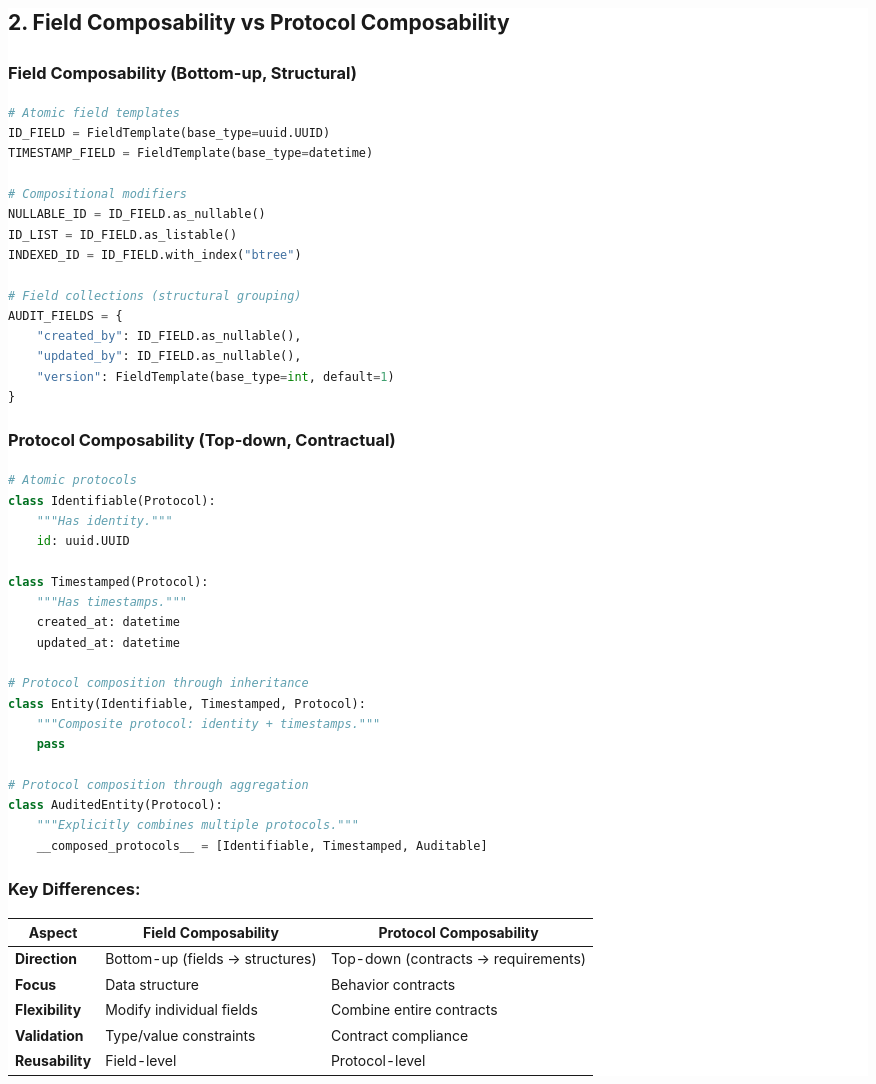 ## 2. Field Composability vs Protocol Composability

### Field Composability (Bottom-up, Structural)

```python
# Atomic field templates
ID_FIELD = FieldTemplate(base_type=uuid.UUID)
TIMESTAMP_FIELD = FieldTemplate(base_type=datetime)

# Compositional modifiers
NULLABLE_ID = ID_FIELD.as_nullable()
ID_LIST = ID_FIELD.as_listable()
INDEXED_ID = ID_FIELD.with_index("btree")

# Field collections (structural grouping)
AUDIT_FIELDS = {
    "created_by": ID_FIELD.as_nullable(),
    "updated_by": ID_FIELD.as_nullable(),
    "version": FieldTemplate(base_type=int, default=1)
}
```

### Protocol Composability (Top-down, Contractual)

```python
# Atomic protocols
class Identifiable(Protocol):
    """Has identity."""
    id: uuid.UUID

class Timestamped(Protocol):
    """Has timestamps."""
    created_at: datetime
    updated_at: datetime

# Protocol composition through inheritance
class Entity(Identifiable, Timestamped, Protocol):
    """Composite protocol: identity + timestamps."""
    pass

# Protocol composition through aggregation
class AuditedEntity(Protocol):
    """Explicitly combines multiple protocols."""
    __composed_protocols__ = [Identifiable, Timestamped, Auditable]
```

### Key Differences:

| Aspect | Field Composability | Protocol Composability |
|--------|-------------------|---------------------|
| **Direction** | Bottom-up (fields → structures) | Top-down (contracts → requirements) |
| **Focus** | Data structure | Behavior contracts |
| **Flexibility** | Modify individual fields | Combine entire contracts |
| **Validation** | Type/value constraints | Contract compliance |
| **Reusability** | Field-level | Protocol-level |
